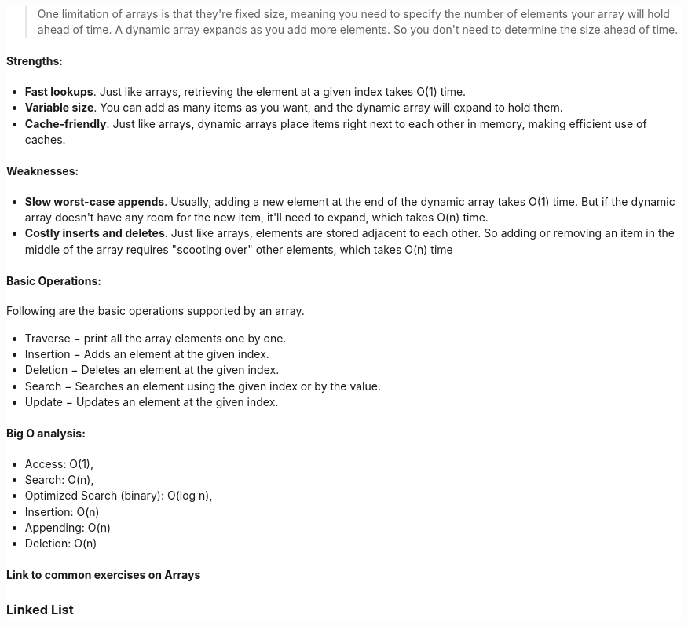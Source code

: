 > One limitation of arrays is that they're fixed size, meaning you need to specify the number of elements your array will hold ahead of time.
> A dynamic array expands as you add more elements. So you don't need to determine the size ahead of time.

#### Strengths:

- **Fast lookups**. Just like arrays, retrieving the element at a given index takes O(1) time.
- **Variable size**. You can add as many items as you want, and the dynamic array will expand to hold them.
- **Cache-friendly**. Just like arrays, dynamic arrays place items right next to each other in memory, making efficient use of caches.

#### Weaknesses:

- **Slow worst-case appends**. Usually, adding a new element at the end of the dynamic array takes O(1) time. But if the dynamic array doesn't have any room for the new item, it'll need to expand, which takes O(n) time.
- **Costly inserts and deletes**. Just like arrays, elements are stored adjacent to each other. So adding or removing an item in the middle of the array requires "scooting over" other elements, which takes O(n) time

#### Basic Operations:

Following are the basic operations supported by an array.

- Traverse − print all the array elements one by one.
- Insertion − Adds an element at the given index.
- Deletion − Deletes an element at the given index.
- Search − Searches an element using the given index or by the value.
- Update − Updates an element at the given index.

#### Big O analysis:

- Access: O(1),
- Search: O(n),
- Optimized Search (binary): O(log n),
- Insertion: O(n)
- Appending: O(n)
- Deletion: O(n)

#### [Link to common exercises on Arrays](https://leetcode.com/tag/array/)

### **Linked List**
